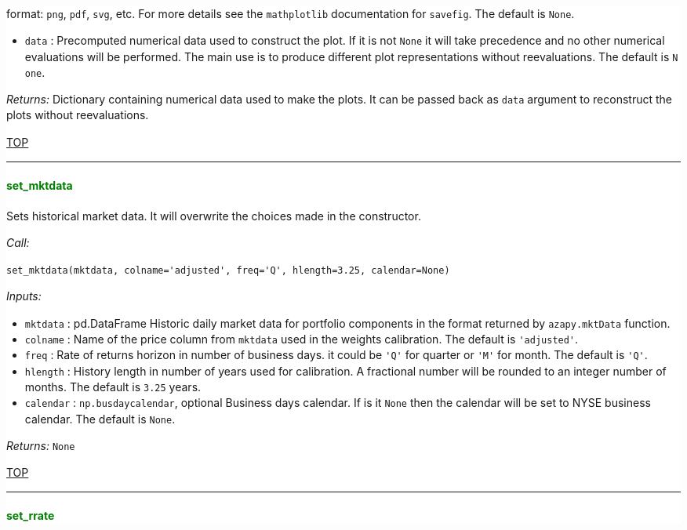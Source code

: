 format: `png`, `pdf`, `svg`, etc. For more details see the `mathplotlib`
documentation for `savefig`. The default is `None`.
* `data` : Precomputed numerical data used to construct the plot.
If it is not `None` it
will take precedence and no other numerical evaluations will be
performed. The main use is to produce different plot representations
without reevaluations. The default is `None`.

*Returns:* Dictionary containing numerical data used to make the plots.
It can be passed back as `data` argument to reconstruct the plots without
reevaluations.

[TOP](#TOP)

---

<a name="set_mktdata"></a>

#### <span style="color:green">set_mktdata</span>

Sets historical market data. It will overwrite the choices made in the
constructor.

*Call:*

```
set_mktdata(mktdata, colname='adjusted', freq='Q', hlength=3.25, calendar=None)
```

*Inputs:*

* `mktdata` : pd.DataFrame
Historic daily market data for portfolio components in the format
returned by `azapy.mktData` function.
* `colname` :
Name of the price column from `mktdata` used in the weights
calibration. The default is ``'adjusted'``.
* `freq` :
Rate of returns horizon in number of business days. it could be
``'Q'`` for quarter or ``'M'`` for month. The default is ``'Q'``.
* `hlength` :
History length in number of years used for calibration. A
fractional number will be rounded to an integer number of months.
The default is `3.25` years.
* `calendar` : `np.busdaycalendar`, optional
Business days calendar. If is it `None` then the calendar will be set
to NYSE business calendar. The default is `None`.


*Returns:* `None`

[TOP](#TOP)

---

<a name="set_rrate"></a>

#### <span style="color:green">set_rrate</span>
